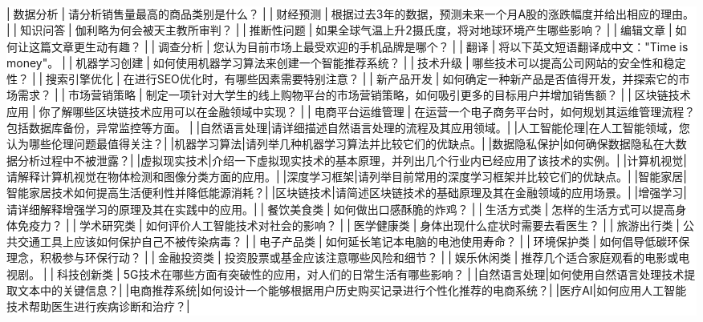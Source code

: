 | 数据分析              | 请分析销售量最高的商品类别是什么？                                                                                                                                                                                                                        |
| 财经预测              | 根据过去3年的数据，预测未来一个月A股的涨跌幅度并给出相应的理由。                                                                                                                                                                                         |
| 知识问答              | 伽利略为何会被天主教所审判？                                                                                                                                                                                                                              |
| 推断性问题            | 如果全球气温上升2摄氏度，将对地球环境产生哪些影响？                                                                                                                                                                                                        |
| 编辑文章                                 | 如何让这篇文章更生动有趣？                                                                                                                         |
| 调查分析                                 | 您认为目前市场上最受欢迎的手机品牌是哪个？                                                                                                                |
| 翻译                                     | 将以下英文短语翻译成中文："Time is money"。                                                                                                           |
| 机器学习创建                             | 如何使用机器学习算法来创建一个智能推荐系统？                                                                                                              |
| 技术升级                                 | 哪些技术可以提高公司网站的安全性和稳定性？                                                                                                                |
| 搜索引擎优化                           | 在进行SEO优化时，有哪些因素需要特别注意？                                                                                                               |
| 新产品开发                               | 如何确定一种新产品是否值得开发，并探索它的市场需求？                                                                                                          |
| 市场营销策略                           | 制定一项针对大学生的线上购物平台的市场营销策略，如何吸引更多的目标用户并增加销售额？                                                                      |
| 区块链技术应用                       | 你了解哪些区块链技术应用可以在金融领域中实现？                                                                                                             |
| 电商平台运维管理                     | 在运营一个电子商务平台时，如何规划其运维管理流程？包括数据库备份，异常监控等方面。                                                                                 |
|自然语言处理|请详细描述自然语言处理的流程及其应用领域。|
|人工智能伦理|在人工智能领域，您认为哪些伦理问题最值得关注？|
|机器学习算法|请列举几种机器学习算法并比较它们的优缺点。|
|数据隐私保护|如何确保数据隐私在大数据分析过程中不被泄露？|
|虚拟现实技术|介绍一下虚拟现实技术的基本原理，并列出几个行业内已经应用了该技术的实例。|
|计算机视觉|请解释计算机视觉在物体检测和图像分类方面的应用。|
|深度学习框架|请列举目前常用的深度学习框架并比较它们的优缺点。|
|智能家居|智能家居技术如何提高生活便利性并降低能源消耗？|
|区块链技术|请简述区块链技术的基础原理及其在金融领域的应用场景。|
|增强学习|请详细解释增强学习的原理及其在实践中的应用。|
| 餐饮美食类   | 如何做出口感酥脆的炸鸡？                                                |
| 生活方式类   | 怎样的生活方式可以提高身体免疫力？                                        |
| 学术研究类   | 如何评价人工智能技术对社会的影响？                                        |
| 医学健康类   | 身体出现什么症状时需要去看医生？                                          |
| 旅游出行类   | 公共交通工具上应该如何保护自己不被传染病毒？                              |
| 电子产品类   | 如何延长笔记本电脑的电池使用寿命？                                        |
| 环境保护类   | 如何倡导低碳环保理念，积极参与环保行动？                                  |
| 金融投资类   | 投资股票或基金应该注意哪些风险和细节？                                    |
| 娱乐休闲类   | 推荐几个适合家庭观看的电影或电视剧。                                      |
| 科技创新类   | 5G技术在哪些方面有突破性的应用，对人们的日常生活有哪些影响？              |
|自然语言处理|如何使用自然语言处理技术提取文本中的关键信息？|
|电商推荐系统|如何设计一个能够根据用户历史购买记录进行个性化推荐的电商系统？|
|医疗AI|如何应用人工智能技术帮助医生进行疾病诊断和治疗？|